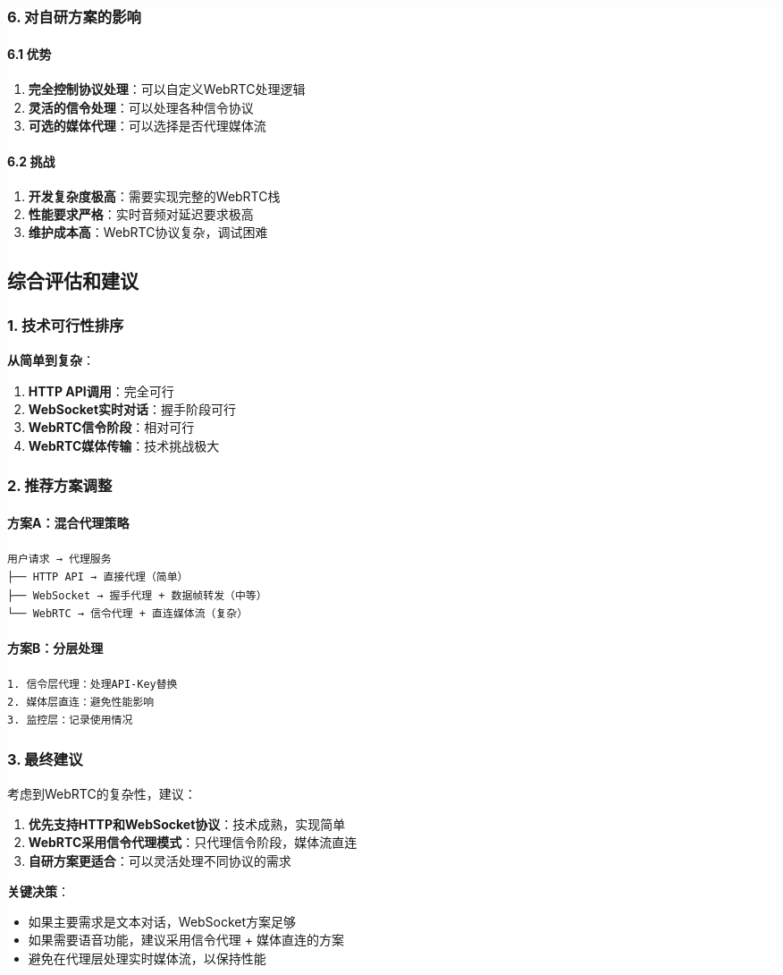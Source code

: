 ### 6. 对自研方案的影响

#### 6.1 优势
1. **完全控制协议处理**：可以自定义WebRTC处理逻辑
2. **灵活的信令处理**：可以处理各种信令协议
3. **可选的媒体代理**：可以选择是否代理媒体流

#### 6.2 挑战
1. **开发复杂度极高**：需要实现完整的WebRTC栈
2. **性能要求严格**：实时音频对延迟要求极高
3. **维护成本高**：WebRTC协议复杂，调试困难

## 综合评估和建议

### 1. 技术可行性排序

**从简单到复杂**：
1. **HTTP API调用**：完全可行
2. **WebSocket实时对话**：握手阶段可行
3. **WebRTC信令阶段**：相对可行
4. **WebRTC媒体传输**：技术挑战极大

### 2. 推荐方案调整

#### 方案A：混合代理策略
```
用户请求 → 代理服务
├── HTTP API → 直接代理（简单）
├── WebSocket → 握手代理 + 数据帧转发（中等）
└── WebRTC → 信令代理 + 直连媒体流（复杂）
```

#### 方案B：分层处理
```
1. 信令层代理：处理API-Key替换
2. 媒体层直连：避免性能影响
3. 监控层：记录使用情况
```

### 3. 最终建议

考虑到WebRTC的复杂性，建议：

1. **优先支持HTTP和WebSocket协议**：技术成熟，实现简单
2. **WebRTC采用信令代理模式**：只代理信令阶段，媒体流直连
3. **自研方案更适合**：可以灵活处理不同协议的需求

**关键决策**：
- 如果主要需求是文本对话，WebSocket方案足够
- 如果需要语音功能，建议采用信令代理 + 媒体直连的方案
- 避免在代理层处理实时媒体流，以保持性能
